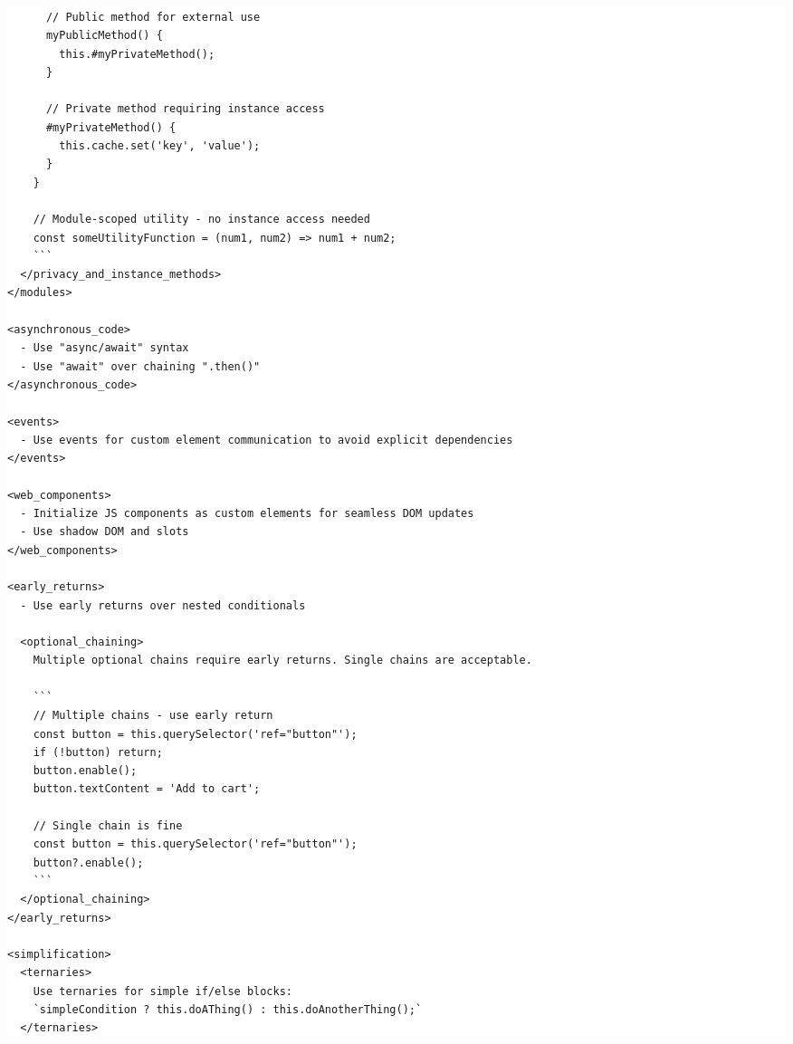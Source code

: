           // Public method for external use
          myPublicMethod() {
            this.#myPrivateMethod();
          }

          // Private method requiring instance access
          #myPrivateMethod() {
            this.cache.set('key', 'value');
          }
        }

        // Module-scoped utility - no instance access needed
        const someUtilityFunction = (num1, num2) => num1 + num2;
        ```
      </privacy_and_instance_methods>
    </modules>

    <asynchronous_code>
      - Use "async/await" syntax
      - Use "await" over chaining ".then()"
    </asynchronous_code>

    <events>
      - Use events for custom element communication to avoid explicit dependencies
    </events>

    <web_components>
      - Initialize JS components as custom elements for seamless DOM updates
      - Use shadow DOM and slots
    </web_components>

    <early_returns>
      - Use early returns over nested conditionals

      <optional_chaining>
        Multiple optional chains require early returns. Single chains are acceptable.

        ```
        // Multiple chains - use early return
        const button = this.querySelector('ref="button"');
        if (!button) return;
        button.enable();
        button.textContent = 'Add to cart';

        // Single chain is fine
        const button = this.querySelector('ref="button"');
        button?.enable();
        ```
      </optional_chaining>
    </early_returns>

    <simplification>
      <ternaries>
        Use ternaries for simple if/else blocks:
        `simpleCondition ? this.doAThing() : this.doAnotherThing();`
      </ternaries>
